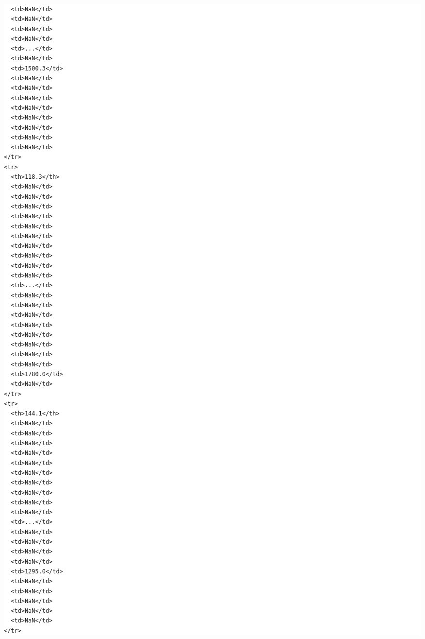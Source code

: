       <td>NaN</td>
      <td>NaN</td>
      <td>NaN</td>
      <td>NaN</td>
      <td>...</td>
      <td>NaN</td>
      <td>1500.3</td>
      <td>NaN</td>
      <td>NaN</td>
      <td>NaN</td>
      <td>NaN</td>
      <td>NaN</td>
      <td>NaN</td>
      <td>NaN</td>
      <td>NaN</td>
    </tr>
    <tr>
      <th>118.3</th>
      <td>NaN</td>
      <td>NaN</td>
      <td>NaN</td>
      <td>NaN</td>
      <td>NaN</td>
      <td>NaN</td>
      <td>NaN</td>
      <td>NaN</td>
      <td>NaN</td>
      <td>NaN</td>
      <td>...</td>
      <td>NaN</td>
      <td>NaN</td>
      <td>NaN</td>
      <td>NaN</td>
      <td>NaN</td>
      <td>NaN</td>
      <td>NaN</td>
      <td>NaN</td>
      <td>1780.0</td>
      <td>NaN</td>
    </tr>
    <tr>
      <th>144.1</th>
      <td>NaN</td>
      <td>NaN</td>
      <td>NaN</td>
      <td>NaN</td>
      <td>NaN</td>
      <td>NaN</td>
      <td>NaN</td>
      <td>NaN</td>
      <td>NaN</td>
      <td>NaN</td>
      <td>...</td>
      <td>NaN</td>
      <td>NaN</td>
      <td>NaN</td>
      <td>NaN</td>
      <td>1295.0</td>
      <td>NaN</td>
      <td>NaN</td>
      <td>NaN</td>
      <td>NaN</td>
      <td>NaN</td>
    </tr>